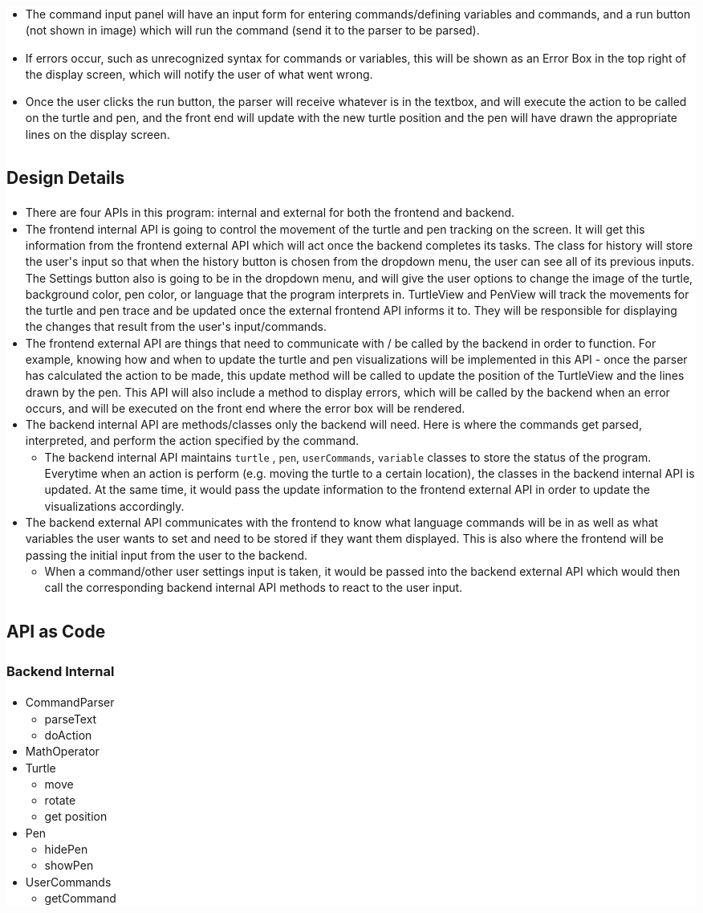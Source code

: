* The command input panel will have an input form for entering commands/defining variables and commands, and a run button (not shown in image) which will run the command (send it to the parser to be parsed).

* If errors occur, such as unrecognized syntax for commands or variables, this will be shown as an Error Box in the top right of the display screen, which will notify the user of what went wrong.

* Once the user clicks the run button, the parser will receive whatever is in the textbox, and will execute the action to be called on the turtle and pen, and the front end will update with the new turtle position and the pen will have drawn the appropriate lines on the display screen. 


## Design Details

* There are four APIs in this program: internal and external for both the frontend and backend.
* The frontend internal API is going to control the movement of the turtle and pen tracking on the screen. It will get this information from the frontend external API which will act once the backend completes its tasks. The class for history will store the user's input so that when the history button is chosen from the dropdown menu, the user can see all of its previous inputs. The Settings button also is going to be in the dropdown menu, and will give the user options to change the image of the turtle, background color, pen color, or language that the program interprets in. TurtleView and PenView will track the movements for the turtle and pen trace and be updated once the external frontend API informs it to. They will be responsible for displaying the changes that result from the user's input/commands.
* The frontend external API are things that need to communicate with / be called by the backend in order to function. For example, knowing how and when to update the turtle and pen visualizations will be implemented in this API - once the parser has calculated the action to be made, this update method will be called to update the position of the TurtleView and the lines drawn by the pen. This API will also include a method to display errors, which will be called by the backend when an error occurs, and will be executed on the front end where the error box will be rendered.
* The backend internal API are methods/classes only the backend will need. Here is where the commands get parsed, interpreted, and perform the action specified by the command. 
    *  The backend internal API maintains  `turtle` , `pen`, `userCommands`, `variable` classes to store the status of the program. Everytime when an action is perform (e.g. moving the turtle to a certain location), the classes in the backend internal API is updated. At the same time, it would pass the update information to the frontend external API in order to update the visualizations accordingly. 
* The backend external API communicates with the frontend to know what language commands will be in as well as what variables the user wants to set and need to be stored if they want them displayed. This is also where the frontend will be passing the initial input from the user to the backend.
    * When a command/other user settings input is taken, it would be passed into the backend external API which would then call the corresponding backend internal API methods to react to the user input.


## API as Code
### Backend Internal
* CommandParser
    * parseText
    * doAction
* MathOperator
* Turtle
    * move
    * rotate
    * get position
* Pen
    * hidePen
    * showPen
* UserCommands
    * getCommand
    
